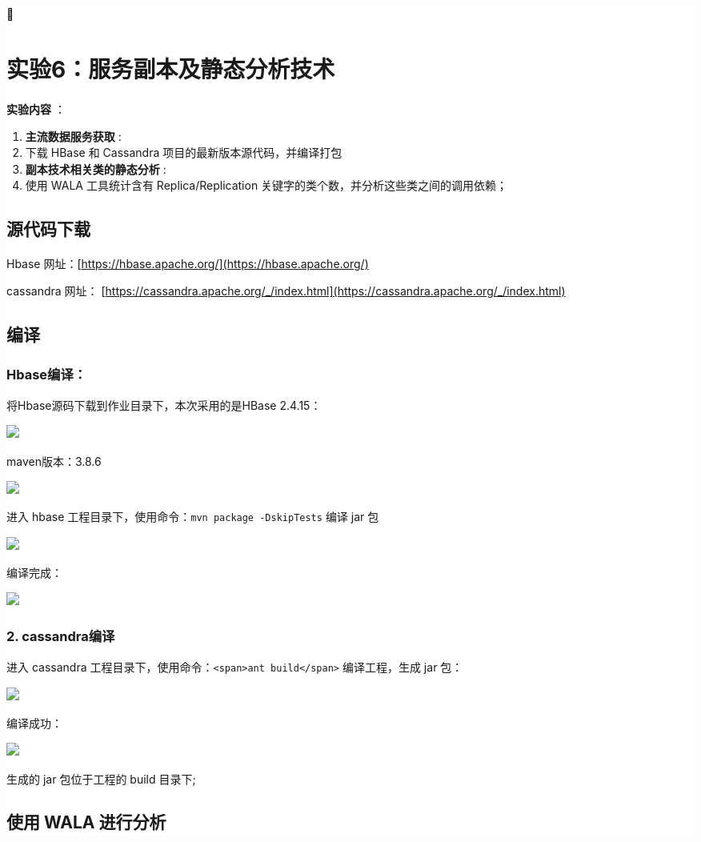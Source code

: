 **👋**

# 实验6：服务副本及静态分析技术

**实验内容** ：

1. **主流数据服务获取** :
2. 下载 HBase 和 Cassandra 项目的最新版本源代码，并编译打包
3. **副本技术相关类的静态分析** :
4. 使用 WALA 工具统计含有 Replica/Replication 关键字的类个数，并分析这些类之间的调用依赖；

## 源代码下载

Hbase 网址：[https://hbase.apache.org/](https://hbase.apache.org/)

cassandra 网址： [https://cassandra.apache.org/_/index.html](https://cassandra.apache.org/_/index.html)

## 编译

### Hbase编译：

将Hbase源码下载到作业目录下，本次采用的是HBase 2.4.15：

![](https://www.kdocs.cn/api/v3/office/copy/cWxsQzYrQ3dZeFVGTjFWamlUU21panEwcHQ2K1dZZVFGRW9iM2lybGcwbEVPT3YrdFB4MnNPVTNYTjh6YWR3WXB2WTQwNkJOanB5cGlDeWwwdHBDQk5CaXplTUNRWHd4Z3RHNnRMK24yS25CNlhWb1M1Z0xHb3dEd3RoUlVxVWZ6Mm5Va0xaYjRUdHhkZXFBNHlGRWJreWZ5bVI1c2ZyMDhNbUFGdkFVYkYwMHl6aWU4THFPY0Mva05aMVBhVjVVSllZdWVucXp5c1Y2c1MvQ2Nzci9zZDZ6NURtL2xDLzF6dXdsaDFNc3VxNzJwV3FsVHpIT2haOWkvVGlpVjlkUFVaeUkyT2tObDZRPQ==/attach/object/PL72AAYAZE)

maven版本：3.8.6

![](https://www.kdocs.cn/api/v3/office/copy/cWxsQzYrQ3dZeFVGTjFWamlUU21panEwcHQ2K1dZZVFGRW9iM2lybGcwbEVPT3YrdFB4MnNPVTNYTjh6YWR3WXB2WTQwNkJOanB5cGlDeWwwdHBDQk5CaXplTUNRWHd4Z3RHNnRMK24yS25CNlhWb1M1Z0xHb3dEd3RoUlVxVWZ6Mm5Va0xaYjRUdHhkZXFBNHlGRWJreWZ5bVI1c2ZyMDhNbUFGdkFVYkYwMHl6aWU4THFPY0Mva05aMVBhVjVVSllZdWVucXp5c1Y2c1MvQ2Nzci9zZDZ6NURtL2xDLzF6dXdsaDFNc3VxNzJwV3FsVHpIT2haOWkvVGlpVjlkUFVaeUkyT2tObDZRPQ==/attach/object/2372AAYA24)

进入 hbase 工程目录下，使用命令：`mvn package -DskipTests` 编译 jar 包

![](https://www.kdocs.cn/api/v3/office/copy/cWxsQzYrQ3dZeFVGTjFWamlUU21panEwcHQ2K1dZZVFGRW9iM2lybGcwbEVPT3YrdFB4MnNPVTNYTjh6YWR3WXB2WTQwNkJOanB5cGlDeWwwdHBDQk5CaXplTUNRWHd4Z3RHNnRMK24yS25CNlhWb1M1Z0xHb3dEd3RoUlVxVWZ6Mm5Va0xaYjRUdHhkZXFBNHlGRWJreWZ5bVI1c2ZyMDhNbUFGdkFVYkYwMHl6aWU4THFPY0Mva05aMVBhVjVVSllZdWVucXp5c1Y2c1MvQ2Nzci9zZDZ6NURtL2xDLzF6dXdsaDFNc3VxNzJwV3FsVHpIT2haOWkvVGlpVjlkUFVaeUkyT2tObDZRPQ==/attach/object/OYDKCAYAXQ)

编译完成：

![](https://www.kdocs.cn/api/v3/office/copy/cWxsQzYrQ3dZeFVGTjFWamlUU21panEwcHQ2K1dZZVFGRW9iM2lybGcwbEVPT3YrdFB4MnNPVTNYTjh6YWR3WXB2WTQwNkJOanB5cGlDeWwwdHBDQk5CaXplTUNRWHd4Z3RHNnRMK24yS25CNlhWb1M1Z0xHb3dEd3RoUlVxVWZ6Mm5Va0xaYjRUdHhkZXFBNHlGRWJreWZ5bVI1c2ZyMDhNbUFGdkFVYkYwMHl6aWU4THFPY0Mva05aMVBhVjVVSllZdWVucXp5c1Y2c1MvQ2Nzci9zZDZ6NURtL2xDLzF6dXdsaDFNc3VxNzJwV3FsVHpIT2haOWkvVGlpVjlkUFVaeUkyT2tObDZRPQ==/attach/object/SO3KCAYAUU)

### 2. cassandra编译

进入 cassandra 工程目录下，使用命令：`<span>ant build</span>` 编译工程，生成 jar 包：

![](https://www.kdocs.cn/api/v3/office/copy/cWxsQzYrQ3dZeFVGTjFWamlUU21panEwcHQ2K1dZZVFGRW9iM2lybGcwbEVPT3YrdFB4MnNPVTNYTjh6YWR3WXB2WTQwNkJOanB5cGlDeWwwdHBDQk5CaXplTUNRWHd4Z3RHNnRMK24yS25CNlhWb1M1Z0xHb3dEd3RoUlVxVWZ6Mm5Va0xaYjRUdHhkZXFBNHlGRWJreWZ5bVI1c2ZyMDhNbUFGdkFVYkYwMHl6aWU4THFPY0Mva05aMVBhVjVVSllZdWVucXp5c1Y2c1MvQ2Nzci9zZDZ6NURtL2xDLzF6dXdsaDFNc3VxNzJwV3FsVHpIT2haOWkvVGlpVjlkUFVaeUkyT2tObDZRPQ==/attach/object/Q4EKCAYBBQ)

编译成功：

![](https://www.kdocs.cn/api/v3/office/copy/cWxsQzYrQ3dZeFVGTjFWamlUU21panEwcHQ2K1dZZVFGRW9iM2lybGcwbEVPT3YrdFB4MnNPVTNYTjh6YWR3WXB2WTQwNkJOanB5cGlDeWwwdHBDQk5CaXplTUNRWHd4Z3RHNnRMK24yS25CNlhWb1M1Z0xHb3dEd3RoUlVxVWZ6Mm5Va0xaYjRUdHhkZXFBNHlGRWJreWZ5bVI1c2ZyMDhNbUFGdkFVYkYwMHl6aWU4THFPY0Mva05aMVBhVjVVSllZdWVucXp5c1Y2c1MvQ2Nzci9zZDZ6NURtL2xDLzF6dXdsaDFNc3VxNzJwV3FsVHpIT2haOWkvVGlpVjlkUFVaeUkyT2tObDZRPQ==/attach/object/PC3KCAYA2Q)

生成的 jar 包位于工程的 build 目录下;

## 使用 WALA 进行分析
